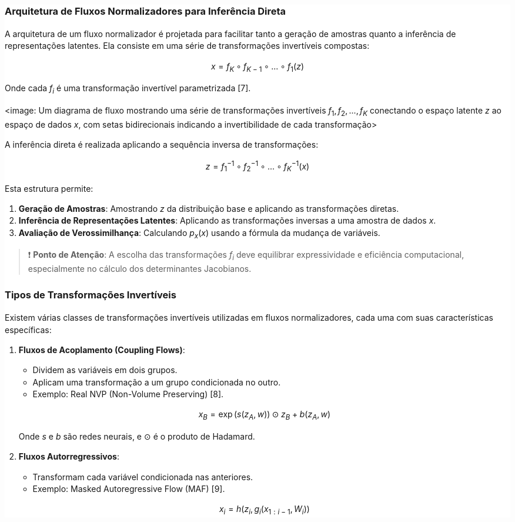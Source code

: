### Arquitetura de Fluxos Normalizadores para Inferência Direta

A arquitetura de um fluxo normalizador é projetada para facilitar tanto a geração de amostras quanto a inferência de representações latentes. Ela consiste em uma série de transformações invertíveis compostas:

$$
x = f_K \circ f_{K-1} \circ ... \circ f_1(z)
$$

Onde cada $f_i$ é uma transformação invertível parametrizada [7].

<image: Um diagrama de fluxo mostrando uma série de transformações invertíveis $f_1, f_2, ..., f_K$ conectando o espaço latente $z$ ao espaço de dados $x$, com setas bidirecionais indicando a invertibilidade de cada transformação>

A inferência direta é realizada aplicando a sequência inversa de transformações:

$$
z = f_1^{-1} \circ f_2^{-1} \circ ... \circ f_K^{-1}(x)
$$

Esta estrutura permite:

1. **Geração de Amostras**: Amostrando $z$ da distribuição base e aplicando as transformações diretas.
2. **Inferência de Representações Latentes**: Aplicando as transformações inversas a uma amostra de dados $x$.
3. **Avaliação de Verossimilhança**: Calculando $p_x(x)$ usando a fórmula da mudança de variáveis.

> ❗ **Ponto de Atenção**: A escolha das transformações $f_i$ deve equilibrar expressividade e eficiência computacional, especialmente no cálculo dos determinantes Jacobianos.

### Tipos de Transformações Invertíveis

Existem várias classes de transformações invertíveis utilizadas em fluxos normalizadores, cada uma com suas características específicas:

1. **Fluxos de Acoplamento (Coupling Flows)**:
   - Dividem as variáveis em dois grupos.
   - Aplicam uma transformação a um grupo condicionada no outro.
   - Exemplo: Real NVP (Non-Volume Preserving) [8].

   $$
   x_B = \exp(s(z_A, w)) \odot z_B + b(z_A, w)
   $$

   Onde $s$ e $b$ são redes neurais, e $\odot$ é o produto de Hadamard.

2. **Fluxos Autorregressivos**:
   - Transformam cada variável condicionada nas anteriores.
   - Exemplo: Masked Autoregressive Flow (MAF) [9].

   $$
   x_i = h(z_i, g_i(x_{1:i-1}, W_i))
   $$
